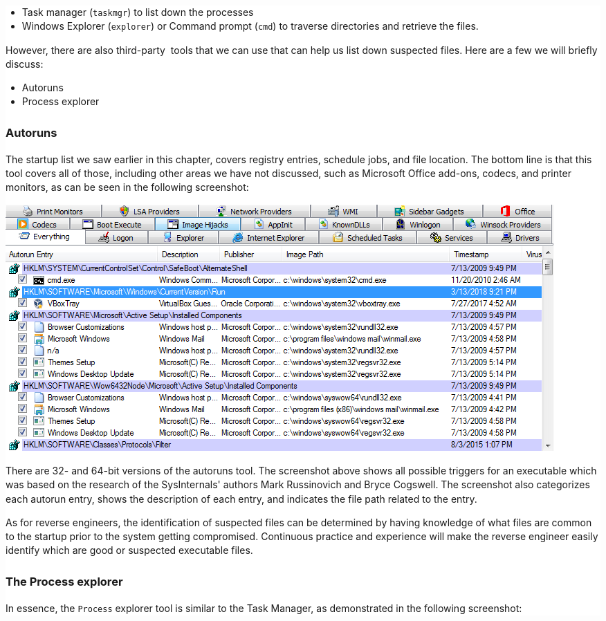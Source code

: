 *   Task manager (`taskmgr`) to list down the processes
*   Windows Explorer (`explorer`) or Command prompt (`cmd`) to traverse directories and retrieve the files. 

However, there are also third-party  tools that we can use that can help us list down suspected files. Here are a few we will briefly discuss:

*   Autoruns
*   Process explorer

### Autoruns

The startup list we saw earlier in this chapter, covers registry entries, schedule jobs, and file location. The bottom line is that this tool covers all of those, including other areas we have not discussed, such as Microsoft Office add-ons, codecs, and printer monitors, as can be seen in the following screenshot:

![](./images/aHR0cHM6Ly9zdGF0aWMucGFja3QtY2RuLmNvbS9wcm9kdWN0cy85NzgxNzg4ODM4ODQ5L2dyYXBoaWNzL2JhZjUxNzBiLTA4OGItNGFkOS05MDExLWQ3YjE5YzEwYWU1Mw==.png)

There are 32- and 64-bit versions of the autoruns tool. The screenshot above shows all possible triggers for an executable which was based on the research of the SysInternals' authors Mark Russinovich and Bryce Cogswell. The screenshot also categorizes each autorun entry, shows the description of each entry, and indicates the file path related to the entry.

As for reverse engineers, the identification of suspected files can be determined by having knowledge of what files are common to the startup prior to the system getting compromised. Continuous practice and experience will make the reverse engineer easily identify which are good or suspected executable files.

### The Process explorer

In essence, the `Process` explorer tool is similar to the Task Manager, as demonstrated in the following screenshot:  
